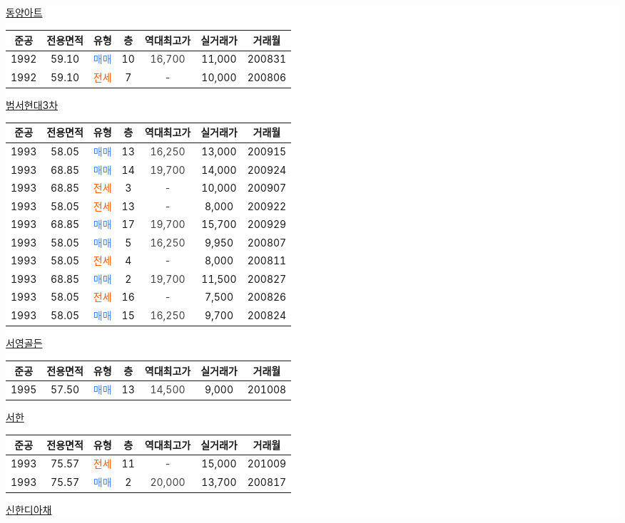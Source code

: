 
[동양아트](https://search.naver.com/search.naver?query=%EC%9A%B8%EC%82%B0%EA%B4%91%EC%97%AD%EC%8B%9C+%EC%9A%B8%EC%A3%BC%EA%B5%B0+%EB%B2%94%EC%84%9C%EC%9D%8D+%EA%B5%AC%EC%98%81%EB%A6%AC+%EB%8F%99%EC%96%91%EC%95%84%ED%8A%B8)

|준공|전용면적|유형|층|역대최고가|실거래가|거래월|
|:---:|:---:|:---:|:---:|:---:|:---:|:---:|
|1992|59.10|<span style="color:#4285f3">매매</span>|10|<span style="color:#444444">16,700</span>|11,000|200831|
|1992|59.10|<span style="color:#ff5a00">전세</span>|7|<span style="color:#444444">-</span>|10,000|200806|

[범서현대3차](https://search.naver.com/search.naver?query=%EC%9A%B8%EC%82%B0%EA%B4%91%EC%97%AD%EC%8B%9C+%EC%9A%B8%EC%A3%BC%EA%B5%B0+%EB%B2%94%EC%84%9C%EC%9D%8D+%EA%B5%AC%EC%98%81%EB%A6%AC+%EB%B2%94%EC%84%9C%ED%98%84%EB%8C%803%EC%B0%A8)

|준공|전용면적|유형|층|역대최고가|실거래가|거래월|
|:---:|:---:|:---:|:---:|:---:|:---:|:---:|
|1993|58.05|<span style="color:#4285f3">매매</span>|13|<span style="color:#444444">16,250</span>|13,000|200915|
|1993|68.85|<span style="color:#4285f3">매매</span>|14|<span style="color:#444444">19,700</span>|14,000|200924|
|1993|68.85|<span style="color:#ff5a00">전세</span>|3|<span style="color:#444444">-</span>|10,000|200907|
|1993|58.05|<span style="color:#ff5a00">전세</span>|13|<span style="color:#444444">-</span>|8,000|200922|
|1993|68.85|<span style="color:#4285f3">매매</span>|17|<span style="color:#444444">19,700</span>|15,700|200929|
|1993|58.05|<span style="color:#4285f3">매매</span>|5|<span style="color:#444444">16,250</span>|9,950|200807|
|1993|58.05|<span style="color:#ff5a00">전세</span>|4|<span style="color:#444444">-</span>|8,000|200811|
|1993|68.85|<span style="color:#4285f3">매매</span>|2|<span style="color:#444444">19,700</span>|11,500|200827|
|1993|58.05|<span style="color:#ff5a00">전세</span>|16|<span style="color:#444444">-</span>|7,500|200826|
|1993|58.05|<span style="color:#4285f3">매매</span>|15|<span style="color:#444444">16,250</span>|9,700|200824|

[서영골든](https://search.naver.com/search.naver?query=%EC%9A%B8%EC%82%B0%EA%B4%91%EC%97%AD%EC%8B%9C+%EC%9A%B8%EC%A3%BC%EA%B5%B0+%EB%B2%94%EC%84%9C%EC%9D%8D+%EA%B5%AC%EC%98%81%EB%A6%AC+%EC%84%9C%EC%98%81%EA%B3%A8%EB%93%A0)

|준공|전용면적|유형|층|역대최고가|실거래가|거래월|
|:---:|:---:|:---:|:---:|:---:|:---:|:---:|
|1995|57.50|<span style="color:#4285f3">매매</span>|13|<span style="color:#444444">14,500</span>|9,000|201008|

[서한](https://search.naver.com/search.naver?query=%EC%9A%B8%EC%82%B0%EA%B4%91%EC%97%AD%EC%8B%9C+%EC%9A%B8%EC%A3%BC%EA%B5%B0+%EB%B2%94%EC%84%9C%EC%9D%8D+%EA%B5%AC%EC%98%81%EB%A6%AC+%EC%84%9C%ED%95%9C)

|준공|전용면적|유형|층|역대최고가|실거래가|거래월|
|:---:|:---:|:---:|:---:|:---:|:---:|:---:|
|1993|75.57|<span style="color:#ff5a00">전세</span>|11|<span style="color:#444444">-</span>|15,000|201009|
|1993|75.57|<span style="color:#4285f3">매매</span>|2|<span style="color:#444444">20,000</span>|13,700|200817|

[신한디아채](https://search.naver.com/search.naver?query=%EC%9A%B8%EC%82%B0%EA%B4%91%EC%97%AD%EC%8B%9C+%EC%9A%B8%EC%A3%BC%EA%B5%B0+%EB%B2%94%EC%84%9C%EC%9D%8D+%EA%B5%AC%EC%98%81%EB%A6%AC+%EC%8B%A0%ED%95%9C%EB%94%94%EC%95%84%EC%B1%84)
